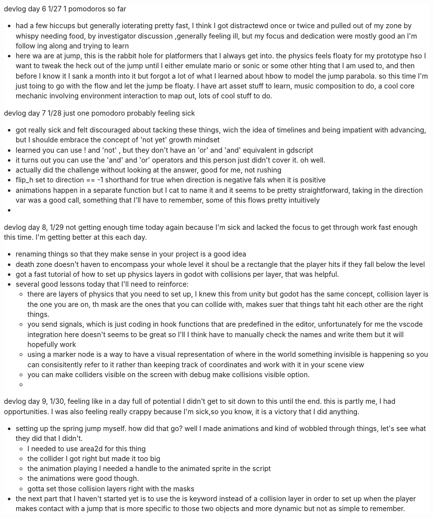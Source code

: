 
devlog day 6 1/27 1 pomodoros so far
- had a few hiccups but generally ioterating pretty fast, I think I got distractewd once or twice and pulled out of my zone by whispy needing food, by investigator discussion ,generally feeling ill, but my focus and dedication were mostly good an I'm follow ing along and trying to learn
- here wa are at jump, this is the rabbit hole for platformers that I always get into. the physics feels floaty for my prototype hso I want to tweak the heck out of the jump until I either emulate mario or sonic or some other hting that I am used to, and then before I know it I sank a month into it but forgot a lot of what I learned about hbow to model the jump parabola. so this time I'm just toing to go with the flow and let the jump be floaty. I have art asset stuff to learn, music composition to do, a cool core mechanic involving environment interaction to map out, lots of cool stuff to do. 

devlog day 7 1/28 just one pomodoro probably feeling sick
- got really sick and felt discouraged about tacking these things, wich the idea of timelines and being impatient with advancing, but I shoulde embrace the concept of 'not yet' growth mindset
- learned you can use ! and 'not' , but they don't have an 'or' and 'and' equivalent in gdscript
- it turns out you can use the 'and' and 'or' operators and this person just didn't cover it. oh well.
- actually did the challenge without looking at the answer, good for me, not rushing 
- flip_h set to direction == -1 shorthand for true when direction is negative fals when it is positive
- animations happen in a separate function but I cat to name it and it seems to be pretty straightforward, taking in the direction var was a good call, something that I'll have to remember, some of this flows pretty intuitively
- 

devlog day 8, 1/29 not getting enough time today again because I'm sick and lacked the focus to get through work fast enough this time. I'm getting better at this each day. 
- renaming things so that they make sense in your project is a good idea
- death zone doesn't haven to encompass your whole level it shoul be a rectangle that the player hits if they fall below the level
- got a fast tutorial of how to set up physics layers in godot with collisions per layer, that was helpful. 
- several good lessons today that I'll need to reinforce:
    - there are layers of physics that you need to set up, I knew this from unity but godot has the same concept, collision layer is the one you are on, th mask are the ones that you can collide with, makes suer that things taht hit each other are the right things. 
    - you send signals, which is just coding in hook functions that are predefined in the editor, unfortunately for me the vscode integration here doesn't seems to be great so I'll I think have to manually check the names and write them but it will hopefully work
    - using a marker node is a way to have a visual representation of where in the world something invisible is happening so you can consisitently refer to it rather than keeping track of coordinates and work with it in your scene view
    - you can make colliders visible on the screen with debug make collisions visible option. 
    - 

devlog day 9, 1/30, feeling like in a  day full of potential I didn't get to sit down to this until the end. this is partly me, I had opportunities. I was also feeling really crappy because I'm sick,so you know, it is a victory that I did anything. 
- setting up the spring jump myself. how did that go? well I made animations and kind of wobbled through things, let's see what they did that I didn't. 
    -  I needed to use area2d for this thing
    - the collider I got right but made it too big
    - the animation playing I needed a handle to the animated sprite in the script
    - the animations were good though. 
    - gotta set those collision layers right with the masks
- the next part that I haven't started  yet is  to use the is keyword instead of a collision layer in order to set up when the player makes contact with a jump that is more specific to those two objects and more dynamic but not as simple to remember.
